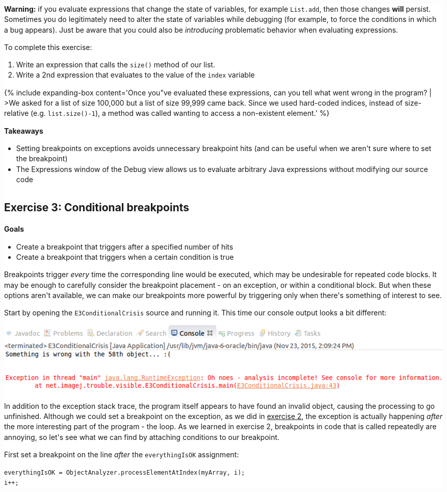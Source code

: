 **Warning:** if you evaluate expressions that change the state of variables, for example `List.add`, then those changes **will** persist. Sometimes you do legitimately need to alter the state of variables while debugging (for example, to force the conditions in which a bug appears). Just be aware that you could also be *introducing* problematic behavior when evaluating expressions.

To complete this exercise:

1.  Write an expression that calls the `size()` method of our list.
2.  Write a 2nd expression that evaluates to the value of the `index` variable

{% include expanding-box content='Once you"ve evaluated these expressions, can you tell what went wrong in the program? \| &gt;We asked for a list of size 100,000 but a list of size 99,999 came back. Since we used hard-coded indices, instead of size-relative (e.g. `list.size()-1`), a method was called wanting to access a non-existent element.' %}

**Takeaways**

-   Setting breakpoints on exceptions avoids unnecessary breakpoint hits (and can be useful when we aren't sure where to set the breakpoint)
-   The Expressions window of the Debug view allows us to evaluate arbitrary Java expressions without modifying our source code

Exercise 3: Conditional breakpoints
-----------------------------------

**Goals**

-   Create a breakpoint that triggers after a specified number of hits
-   Create a breakpoint that triggers when a certain condition is true

Breakpoints trigger *every* time the corresponding line would be executed, which may be undesirable for repeated code blocks. It may be enough to carefully consider the breakpoint placement - on an exception, or within a conditional block. But when these options aren't available, we can make our breakpoints more powerful by triggering only when there's something of interest to see.

Start by opening the `E3ConditionalCrisis` source and running it. This time our console output looks a bit different:

![](/media/E3StackTrace.png "E3StackTrace.png")

In addition to the exception stack trace, the program itself appears to have found an invalid object, causing the processing to go unfinished. Although we could set a breakpoint on the exception, as we did in [exercise 2](#Exercise_2:_Expressions "wikilink"), the exception is actually happening *after* the more interesting part of the program - the loop. As we learned in exercise 2, breakpoints in code that is called repeatedly are annoying, so let's see what we can find by attaching conditions to our breakpoint.

First set a breakpoint on the line *after* the `everythingIsOK` assignment:

    everythingIsOK = ObjectAnalyzer.processElementAtIndex(myArray, i);
    i++;
